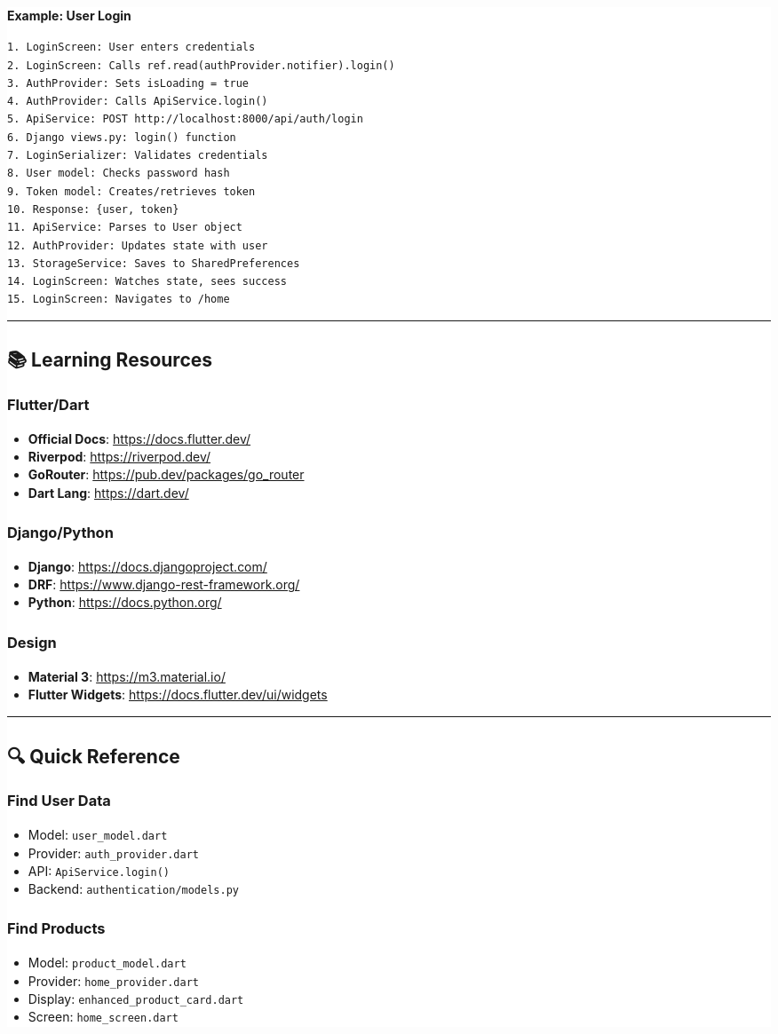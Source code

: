 **Example: User Login**
```
1. LoginScreen: User enters credentials
2. LoginScreen: Calls ref.read(authProvider.notifier).login()
3. AuthProvider: Sets isLoading = true
4. AuthProvider: Calls ApiService.login()
5. ApiService: POST http://localhost:8000/api/auth/login
6. Django views.py: login() function
7. LoginSerializer: Validates credentials
8. User model: Checks password hash
9. Token model: Creates/retrieves token
10. Response: {user, token}
11. ApiService: Parses to User object
12. AuthProvider: Updates state with user
13. StorageService: Saves to SharedPreferences
14. LoginScreen: Watches state, sees success
15. LoginScreen: Navigates to /home
```

---

## 📚 Learning Resources

### Flutter/Dart
- **Official Docs**: https://docs.flutter.dev/
- **Riverpod**: https://riverpod.dev/
- **GoRouter**: https://pub.dev/packages/go_router
- **Dart Lang**: https://dart.dev/

### Django/Python
- **Django**: https://docs.djangoproject.com/
- **DRF**: https://www.django-rest-framework.org/
- **Python**: https://docs.python.org/

### Design
- **Material 3**: https://m3.material.io/
- **Flutter Widgets**: https://docs.flutter.dev/ui/widgets

---

## 🔍 Quick Reference

### Find User Data
- Model: `user_model.dart`
- Provider: `auth_provider.dart`
- API: `ApiService.login()`
- Backend: `authentication/models.py`

### Find Products
- Model: `product_model.dart`
- Provider: `home_provider.dart`
- Display: `enhanced_product_card.dart`
- Screen: `home_screen.dart`

